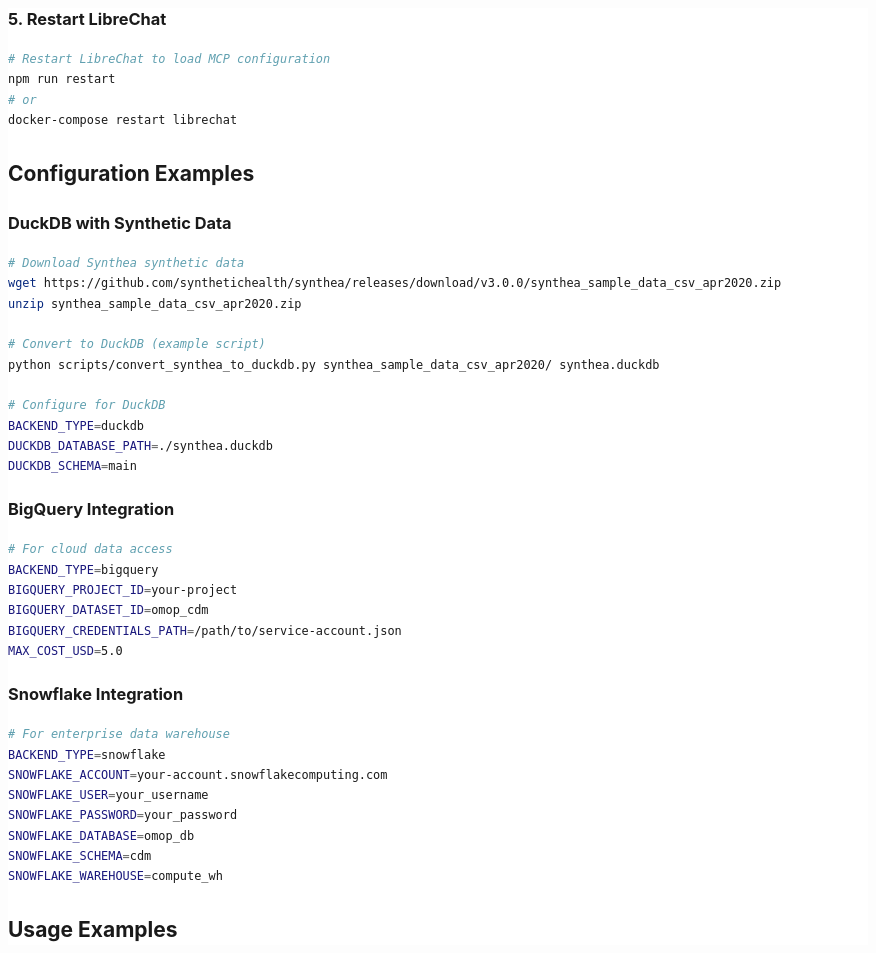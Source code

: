 ### 5. Restart LibreChat

```bash
# Restart LibreChat to load MCP configuration
npm run restart
# or
docker-compose restart librechat
```

## Configuration Examples

### DuckDB with Synthetic Data

```bash
# Download Synthea synthetic data
wget https://github.com/synthetichealth/synthea/releases/download/v3.0.0/synthea_sample_data_csv_apr2020.zip
unzip synthea_sample_data_csv_apr2020.zip

# Convert to DuckDB (example script)
python scripts/convert_synthea_to_duckdb.py synthea_sample_data_csv_apr2020/ synthea.duckdb

# Configure for DuckDB
BACKEND_TYPE=duckdb
DUCKDB_DATABASE_PATH=./synthea.duckdb
DUCKDB_SCHEMA=main
```

### BigQuery Integration

```bash
# For cloud data access
BACKEND_TYPE=bigquery
BIGQUERY_PROJECT_ID=your-project
BIGQUERY_DATASET_ID=omop_cdm
BIGQUERY_CREDENTIALS_PATH=/path/to/service-account.json
MAX_COST_USD=5.0
```

### Snowflake Integration

```bash
# For enterprise data warehouse
BACKEND_TYPE=snowflake
SNOWFLAKE_ACCOUNT=your-account.snowflakecomputing.com
SNOWFLAKE_USER=your_username
SNOWFLAKE_PASSWORD=your_password
SNOWFLAKE_DATABASE=omop_db
SNOWFLAKE_SCHEMA=cdm
SNOWFLAKE_WAREHOUSE=compute_wh
```

## Usage Examples
